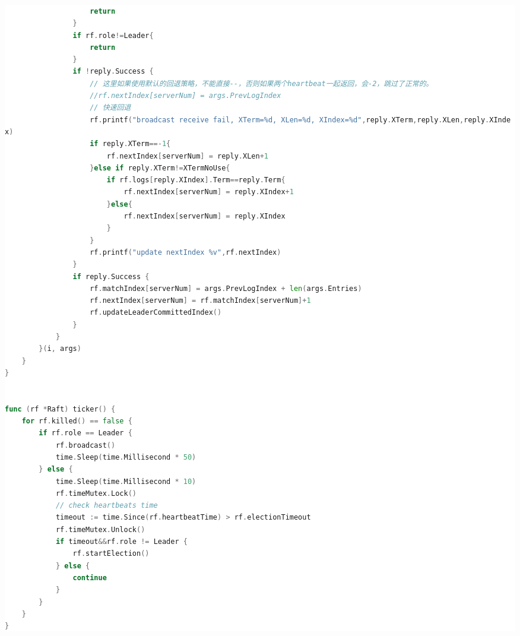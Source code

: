 ```go
					return
				}
				if rf.role!=Leader{
					return
				}
				if !reply.Success {
					// 这里如果使用默认的回退策略，不能直接--，否则如果两个heartbeat一起返回，会-2，跳过了正常的。
					//rf.nextIndex[serverNum] = args.PrevLogIndex
					// 快速回退
					rf.printf("broadcast receive fail, XTerm=%d, XLen=%d, XIndex=%d",reply.XTerm,reply.XLen,reply.XIndex)
					if reply.XTerm==-1{
						rf.nextIndex[serverNum] = reply.XLen+1
					}else if reply.XTerm!=XTermNoUse{
						if rf.logs[reply.XIndex].Term==reply.Term{
							rf.nextIndex[serverNum] = reply.XIndex+1
						}else{
							rf.nextIndex[serverNum] = reply.XIndex
						}
					}
					rf.printf("update nextIndex %v",rf.nextIndex)
				}
				if reply.Success {
					rf.matchIndex[serverNum] = args.PrevLogIndex + len(args.Entries)
					rf.nextIndex[serverNum] = rf.matchIndex[serverNum]+1
					rf.updateLeaderCommittedIndex()
				}
			}
		}(i, args)
	}
}


func (rf *Raft) ticker() {
	for rf.killed() == false {
		if rf.role == Leader {
			rf.broadcast()
			time.Sleep(time.Millisecond * 50)
		} else {
			time.Sleep(time.Millisecond * 10)
			rf.timeMutex.Lock()
			// check heartbeats time
			timeout := time.Since(rf.heartbeatTime) > rf.electionTimeout
			rf.timeMutex.Unlock()
			if timeout&&rf.role != Leader {
				rf.startElection()
			} else {
				continue
			}
		}
	}
}
```
